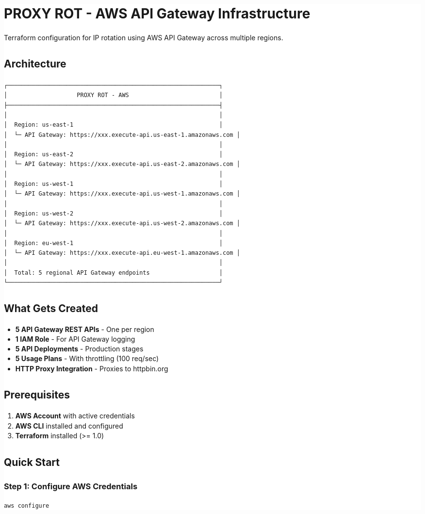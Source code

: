 # PROXY ROT - AWS API Gateway Infrastructure

Terraform configuration for IP rotation using AWS API Gateway across multiple regions.

## Architecture

```
┌─────────────────────────────────────────────────────────────┐
│                    PROXY ROT - AWS                          │
├─────────────────────────────────────────────────────────────┤
│                                                             │
│  Region: us-east-1                                          │
│  └─ API Gateway: https://xxx.execute-api.us-east-1.amazonaws.com │
│                                                             │
│  Region: us-east-2                                          │
│  └─ API Gateway: https://xxx.execute-api.us-east-2.amazonaws.com │
│                                                             │
│  Region: us-west-1                                          │
│  └─ API Gateway: https://xxx.execute-api.us-west-1.amazonaws.com │
│                                                             │
│  Region: us-west-2                                          │
│  └─ API Gateway: https://xxx.execute-api.us-west-2.amazonaws.com │
│                                                             │
│  Region: eu-west-1                                          │
│  └─ API Gateway: https://xxx.execute-api.eu-west-1.amazonaws.com │
│                                                             │
│  Total: 5 regional API Gateway endpoints                    │
└─────────────────────────────────────────────────────────────┘
```

## What Gets Created

- **5 API Gateway REST APIs** - One per region
- **1 IAM Role** - For API Gateway logging
- **5 API Deployments** - Production stages
- **5 Usage Plans** - With throttling (100 req/sec)
- **HTTP Proxy Integration** - Proxies to httpbin.org

## Prerequisites

1. **AWS Account** with active credentials
2. **AWS CLI** installed and configured
3. **Terraform** installed (>= 1.0)

## Quick Start

### Step 1: Configure AWS Credentials

```bash
aws configure
```
